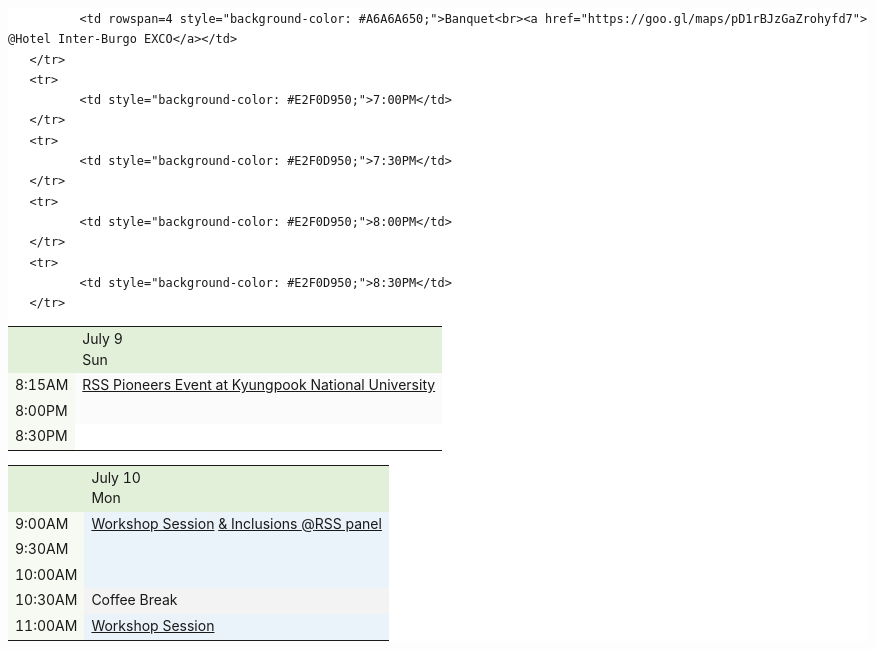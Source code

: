               <td rowspan=4 style="background-color: #A6A6A650;">Banquet<br><a href="https://goo.gl/maps/pD1rBJzGaZrohyfd7">@Hotel Inter-Burgo EXCO</a></td>
       </tr>
       <tr>
              <td style="background-color: #E2F0D950;">7:00PM</td>
       </tr>
       <tr>
              <td style="background-color: #E2F0D950;">7:30PM</td>
       </tr>
       <tr>
              <td style="background-color: #E2F0D950;">8:00PM</td>
       </tr>
       <tr>
              <td style="background-color: #E2F0D950;">8:30PM</td>
       </tr>
</table>




<table class="schedule zoom" cellspacing="0" border="0">
       <tr>
              <td style="border: none; background-color: #E2F0D9;"></td>
              <td style="background-color: #E2F0D9;">July 9<br>Sun</td>
       </tr>
       <tr>
              <td style="background-color: #E2F0D950;">8:15AM</td>
              <td rowspan=2 style="background-color: #F2F2F250;"><a href="{{ site.baseurl }}/program/pioneers/">RSS Pioneers Event at Kyungpook National University</a></td>
       </tr>
       <tr>
              <td style="background-color: #E2F0D950;">8:00PM</td>
       </tr>
       <tr>
              <td style="background-color: #E2F0D950;">8:30PM</td>
       </tr>
</table>





<table class="schedule zoom" cellspacing="0" border="0">
       <tr>
              <td style="border: none; background-color: #E2F0D9;"></td>
              <td style="background-color: #E2F0D9;">July 10<br>Mon</td>
       </tr>
       <tr>
              <td style="background-color: #E2F0D950;">9:00AM</td>
              <td rowspan=3 style="background-color: #BDD7EE50;"><a href="{{ site.baseurl }}/program/workshops#monday-july-10">Workshop Session</a> <a href="{{ site.baseurl }}/attending/inclusion/">&amp; Inclusions <wbr>@<wbr>RSS panel</a></td>
       </tr>
       <tr>
              <td style="background-color: #E2F0D950;">9:30AM</td>
       </tr>
       <tr>
              <td style="background-color: #E2F0D950;">10:00AM</td>
       </tr>
       <tr>
              <td style="background-color: #E2F0D950;">10:30AM</td>
              <td style="background-color: #D9D9D950;">Coffee Break</td>
       </tr>
       <tr>
              <td style="background-color: #E2F0D950;">11:00AM</td>
              <td rowspan=2 style="background-color: #BDD7EE50;"><a href="{{ site.baseurl }}/program/workshops#monday-july-10">Workshop Session</a></td>
       </tr>